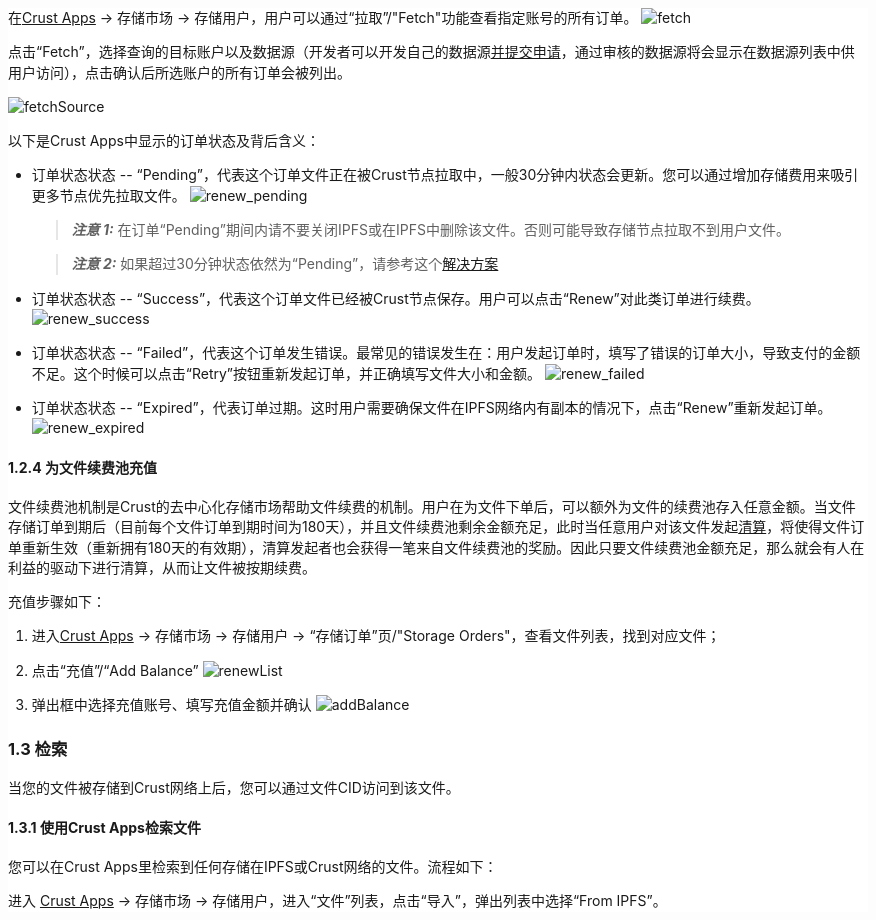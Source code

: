 在[Crust Apps](https://apps.crust.network/#/storage) -> 存储市场 -> 存储用户，用户可以通过“拉取”/"Fetch"功能查看指定账号的所有订单。
![fetch](assets/storage/fetch.png)

点击“Fetch”，选择查询的目标账户以及数据源（开发者可以开发自己的数据源[并提交申请](https://github.com/crustio/crust-apps/issues/new)，通过审核的数据源将会显示在数据源列表中供用户访问），点击确认后所选账户的所有订单会被列出。

![fetchSource](assets/storage/fetchSource.png)

以下是Crust Apps中显示的订单状态及背后含义：

* 订单状态状态 -- “Pending”，代表这个订单文件正在被Crust节点拉取中，一般30分钟内状态会更新。您可以通过增加存储费用来吸引更多节点优先拉取文件。
![renew_pending](https://crust-data.oss-cn-shanghai.aliyuncs.com/wiki/storage/renew_pending.png)

    > **_注意 1:_** 在订单“Pending”期间内请不要关闭IPFS或在IPFS中删除该文件。否则可能导致存储节点拉取不到用户文件。

    > **_注意 2:_** 如果超过30分钟状态依然为“Pending”，请参考这个[解决方案](appsStorageIssue.md)

* 订单状态状态 -- “Success”，代表这个订单文件已经被Crust节点保存。用户可以点击“Renew”对此类订单进行续费。
![renew_success](https://crust-data.oss-cn-shanghai.aliyuncs.com/wiki/storage/renew_success.png)

* 订单状态状态 -- “Failed”，代表这个订单发生错误。最常见的错误发生在：用户发起订单时，填写了错误的订单大小，导致支付的金额不足。这个时候可以点击“Retry”按钮重新发起订单，并正确填写文件大小和金额。
![renew_failed](https://crust-data.oss-cn-shanghai.aliyuncs.com/wiki/storage/renew_failed.png)

* 订单状态状态 -- “Expired”，代表订单过期。这时用户需要确保文件在IPFS网络内有副本的情况下，点击“Renew”重新发起订单。
![renew_expired](https://crust-data.oss-cn-shanghai.aliyuncs.com/wiki/storage/renew_expired.png)

#### 1.2.4 为文件续费池充值

文件续费池机制是Crust的去中心化存储市场帮助文件续费的机制。用户在为文件下单后，可以额外为文件的续费池存入任意金额。当文件存储订单到期后（目前每个文件订单到期时间为180天），并且文件续费池剩余金额充足，此时当任意用户对该文件发起[清算](orderSettlement.md)，将使得文件订单重新生效（重新拥有180天的有效期），清算发起者也会获得一笔来自文件续费池的奖励。因此只要文件续费池金额充足，那么就会有人在利益的驱动下进行清算，从而让文件被按期续费。

充值步骤如下：

1. 进入[Crust Apps](https://apps.crust.network) -> 存储市场 -> 存储用户 -> “存储订单”页/"Storage Orders"，查看文件列表，找到对应文件；

2. 点击“充值”/“Add Balance”
![renewList](assets/storage/renewList.png)

3. 弹出框中选择充值账号、填写充值金额并确认
![addBalance](assets/storage/addBalance.png)

### 1.3 检索

当您的文件被存储到Crust网络上后，您可以通过文件CID访问到该文件。

#### 1.3.1 使用Crust Apps检索文件

您可以在Crust Apps里检索到任何存储在IPFS或Crust网络的文件。流程如下：

进入 [Crust Apps](https://apps.crust.network/) -> 存储市场 -> 存储用户，进入“文件”列表，点击“导入”，弹出列表中选择“From IPFS”。
